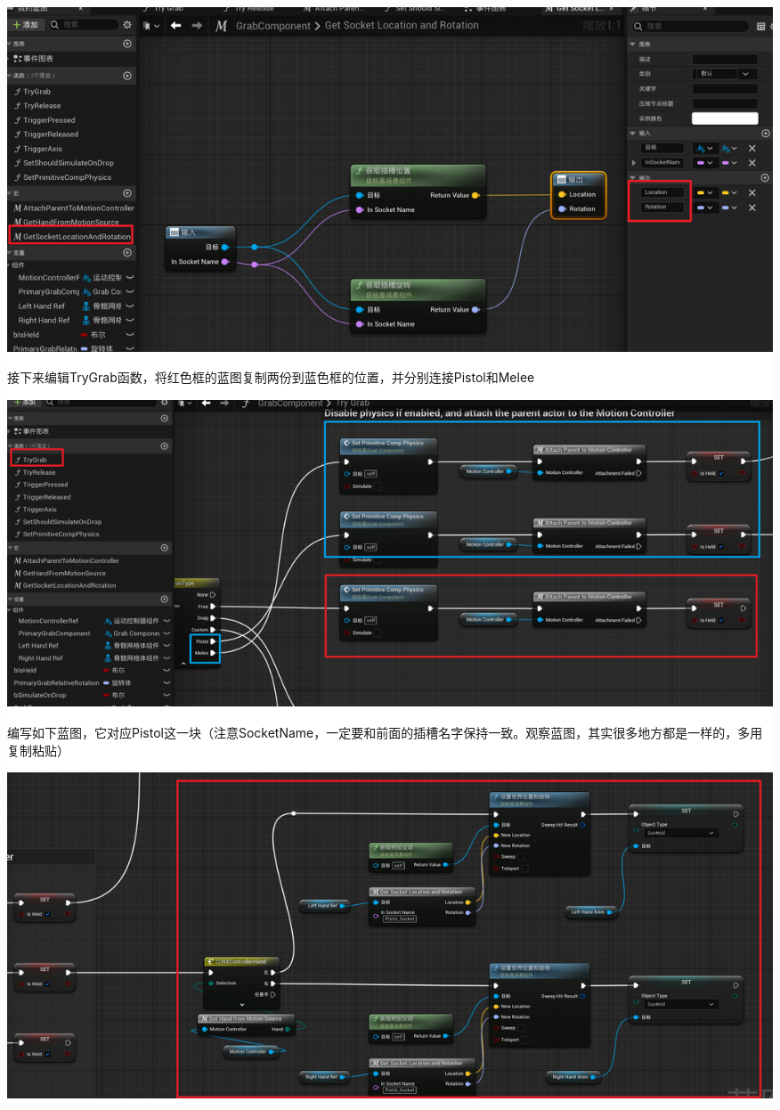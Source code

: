 ![image-20220917105459673](assets/image-20220917105459673.png)

接下来编辑TryGrab函数，将红色框的蓝图复制两份到蓝色框的位置，并分别连接Pistol和Melee

![image-20220917105635747](assets/image-20220917105635747.png)

编写如下蓝图，它对应Pistol这一块（注意SocketName，一定要和前面的插槽名字保持一致。观察蓝图，其实很多地方都是一样的，多用复制粘贴）

![image-20220917105756358](assets/image-20220917105756358.png)